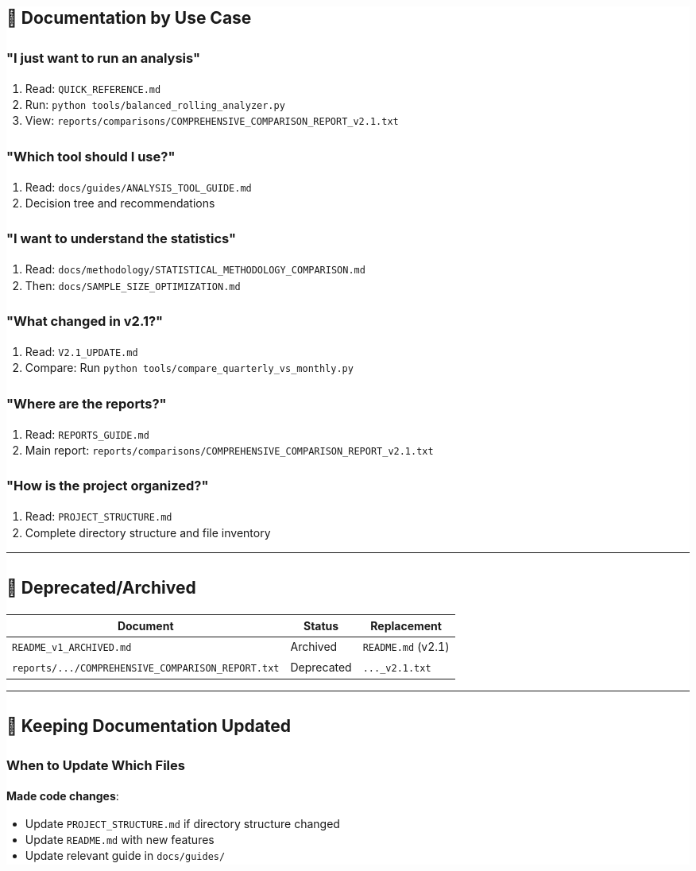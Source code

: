 ## 🎯 **Documentation by Use Case**

### "I just want to run an analysis"
1. Read: `QUICK_REFERENCE.md`
2. Run: `python tools/balanced_rolling_analyzer.py`
3. View: `reports/comparisons/COMPREHENSIVE_COMPARISON_REPORT_v2.1.txt`

### "Which tool should I use?"
1. Read: `docs/guides/ANALYSIS_TOOL_GUIDE.md`
2. Decision tree and recommendations

### "I want to understand the statistics"
1. Read: `docs/methodology/STATISTICAL_METHODOLOGY_COMPARISON.md`
2. Then: `docs/SAMPLE_SIZE_OPTIMIZATION.md`

### "What changed in v2.1?"
1. Read: `V2.1_UPDATE.md`
2. Compare: Run `python tools/compare_quarterly_vs_monthly.py`

### "Where are the reports?"
1. Read: `REPORTS_GUIDE.md`
2. Main report: `reports/comparisons/COMPREHENSIVE_COMPARISON_REPORT_v2.1.txt`

### "How is the project organized?"
1. Read: `PROJECT_STRUCTURE.md`
2. Complete directory structure and file inventory

---

## 📝 **Deprecated/Archived**

| Document | Status | Replacement |
|----------|--------|-------------|
| `README_v1_ARCHIVED.md` | Archived | `README.md` (v2.1) |
| `reports/.../COMPREHENSIVE_COMPARISON_REPORT.txt` | Deprecated | `..._v2.1.txt` |

---

## 🔄 **Keeping Documentation Updated**

### When to Update Which Files

**Made code changes**:
- Update `PROJECT_STRUCTURE.md` if directory structure changed
- Update `README.md` with new features
- Update relevant guide in `docs/guides/`
